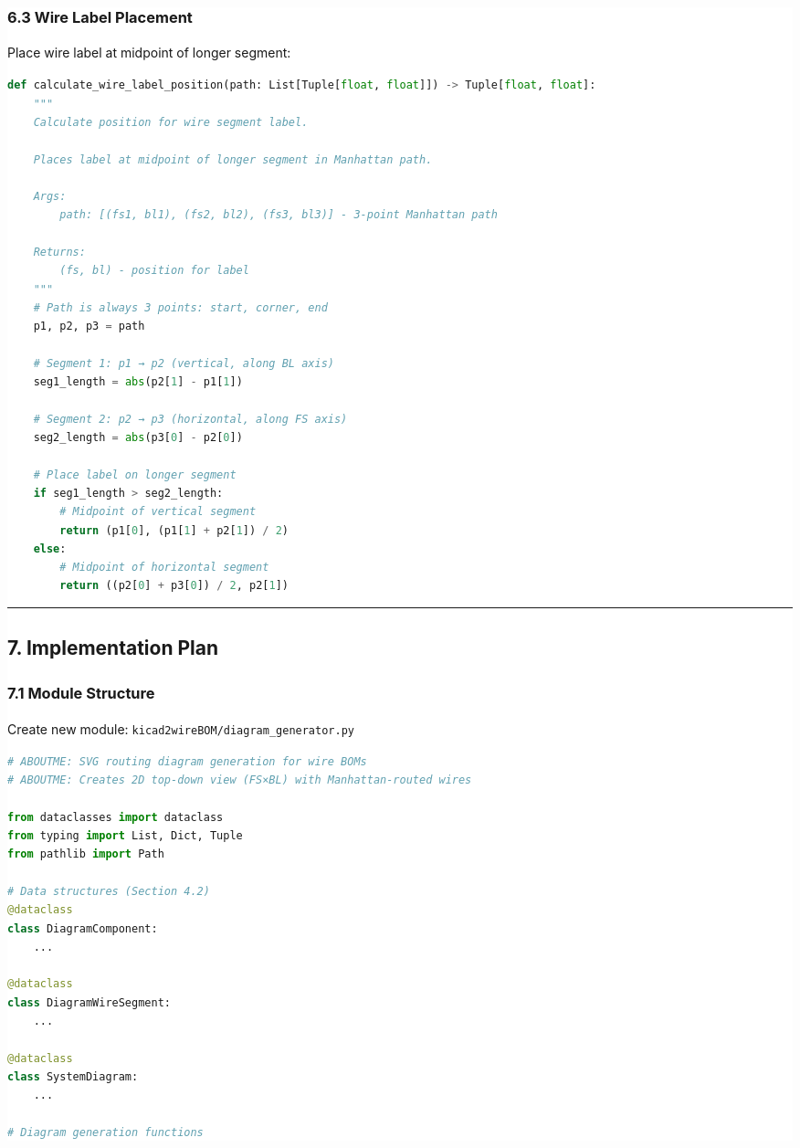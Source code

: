 ### 6.3 Wire Label Placement

Place wire label at midpoint of longer segment:

```python
def calculate_wire_label_position(path: List[Tuple[float, float]]) -> Tuple[float, float]:
    """
    Calculate position for wire segment label.

    Places label at midpoint of longer segment in Manhattan path.

    Args:
        path: [(fs1, bl1), (fs2, bl2), (fs3, bl3)] - 3-point Manhattan path

    Returns:
        (fs, bl) - position for label
    """
    # Path is always 3 points: start, corner, end
    p1, p2, p3 = path

    # Segment 1: p1 → p2 (vertical, along BL axis)
    seg1_length = abs(p2[1] - p1[1])

    # Segment 2: p2 → p3 (horizontal, along FS axis)
    seg2_length = abs(p3[0] - p2[0])

    # Place label on longer segment
    if seg1_length > seg2_length:
        # Midpoint of vertical segment
        return (p1[0], (p1[1] + p2[1]) / 2)
    else:
        # Midpoint of horizontal segment
        return ((p2[0] + p3[0]) / 2, p2[1])
```

---

## 7. Implementation Plan

### 7.1 Module Structure

Create new module: `kicad2wireBOM/diagram_generator.py`

```python
# ABOUTME: SVG routing diagram generation for wire BOMs
# ABOUTME: Creates 2D top-down view (FS×BL) with Manhattan-routed wires

from dataclasses import dataclass
from typing import List, Dict, Tuple
from pathlib import Path

# Data structures (Section 4.2)
@dataclass
class DiagramComponent:
    ...

@dataclass
class DiagramWireSegment:
    ...

@dataclass
class SystemDiagram:
    ...

# Diagram generation functions
```